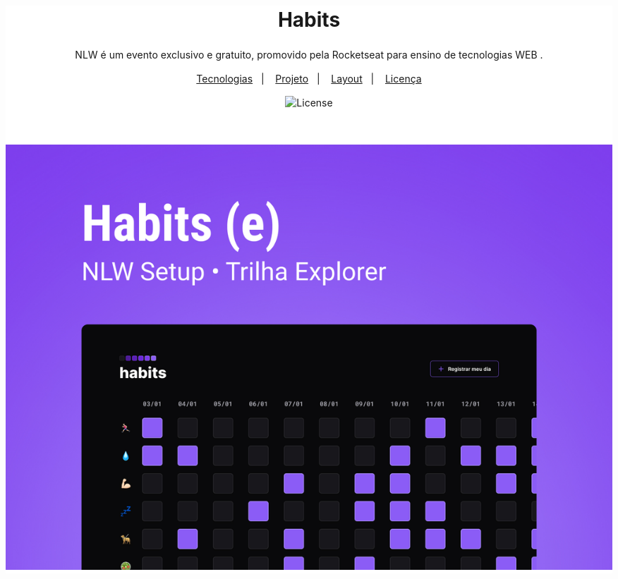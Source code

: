 <h1 align="center"> Habits </h1>
<p align="center">
NLW é um evento exclusivo e gratuito, promovido pela Rocketseat para ensino de tecnologias WEB . <br/>
</p>

<p align="center">
<a href="#-tecnologias">Tecnologias</a>&nbsp;&nbsp;&nbsp;|&nbsp;&nbsp;&nbsp;
<a href="#-projeto"> Projeto</a>&nbsp;&nbsp;&nbsp;|&nbsp;&nbsp;&nbsp;
<a href="#-layout">Layout</a>&nbsp;&nbsp;&nbsp;|&nbsp;&nbsp;&nbsp;
<a href="memo-licença">Licença</a>

</p>

<p align="center">
<img alt="License" src="https://img.shields.io/static/v1?label=license&message=MIT&color=49AA26&labelColor=000000">
</p>

<br>
<p align="center">
<img alt= "Projeto Habits" src=".github/preview.jpg"
width="100%">
